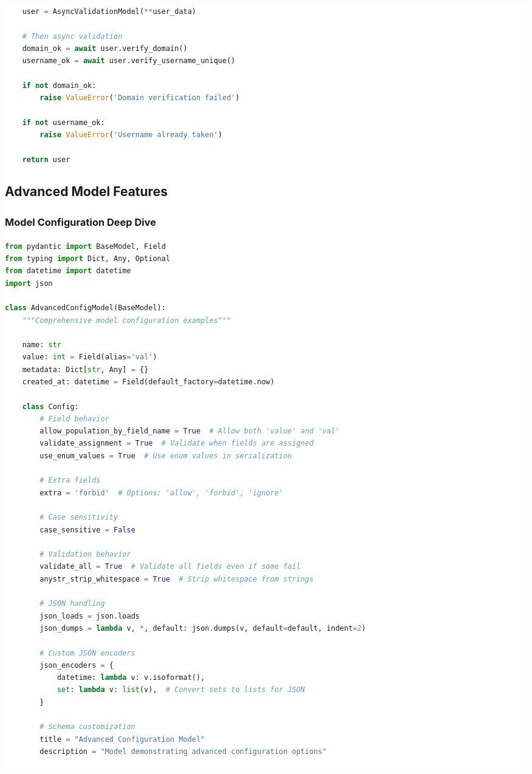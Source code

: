 ```python
    user = AsyncValidationModel(**user_data)
    
    # Then async validation
    domain_ok = await user.verify_domain()
    username_ok = await user.verify_username_unique()
    
    if not domain_ok:
        raise ValueError('Domain verification failed')
    
    if not username_ok:
        raise ValueError('Username already taken')
    
    return user
```

## Advanced Model Features

### Model Configuration Deep Dive

```python
from pydantic import BaseModel, Field
from typing import Dict, Any, Optional
from datetime import datetime
import json

class AdvancedConfigModel(BaseModel):
    """Comprehensive model configuration examples"""
    
    name: str
    value: int = Field(alias='val')
    metadata: Dict[str, Any] = {}
    created_at: datetime = Field(default_factory=datetime.now)
    
    class Config:
        # Field behavior
        allow_population_by_field_name = True  # Allow both 'value' and 'val'
        validate_assignment = True  # Validate when fields are assigned
        use_enum_values = True  # Use enum values in serialization
        
        # Extra fields
        extra = 'forbid'  # Options: 'allow', 'forbid', 'ignore'
        
        # Case sensitivity
        case_sensitive = False
        
        # Validation behavior
        validate_all = True  # Validate all fields even if some fail
        anystr_strip_whitespace = True  # Strip whitespace from strings
        
        # JSON handling
        json_loads = json.loads
        json_dumps = lambda v, *, default: json.dumps(v, default=default, indent=2)
        
        # Custom JSON encoders
        json_encoders = {
            datetime: lambda v: v.isoformat(),
            set: lambda v: list(v),  # Convert sets to lists for JSON
        }
        
        # Schema customization
        title = "Advanced Configuration Model"
        description = "Model demonstrating advanced configuration options"
        
```